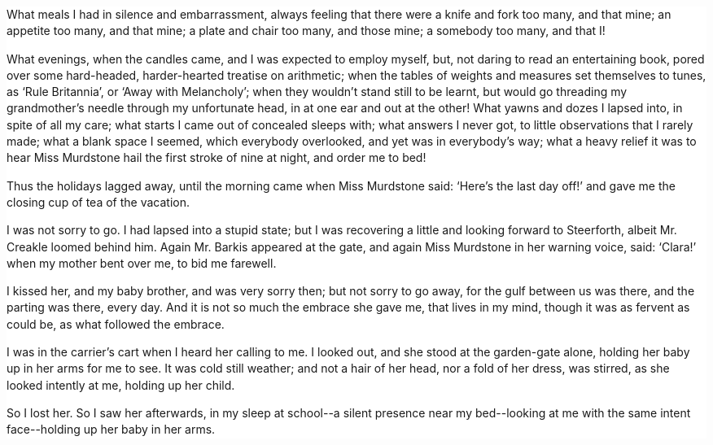 What meals I had in silence and embarrassment, always feeling that there
were a knife and fork too many, and that mine; an appetite too many, and
that mine; a plate and chair too many, and those mine; a somebody too
many, and that I!

What evenings, when the candles came, and I was expected to employ
myself, but, not daring to read an entertaining book, pored over some
hard-headed, harder-hearted treatise on arithmetic; when the tables of
weights and measures set themselves to tunes, as ‘Rule Britannia’, or
‘Away with Melancholy’; when they wouldn’t stand still to be learnt, but
would go threading my grandmother’s needle through my unfortunate head,
in at one ear and out at the other! What yawns and dozes I lapsed into,
in spite of all my care; what starts I came out of concealed sleeps
with; what answers I never got, to little observations that I rarely
made; what a blank space I seemed, which everybody overlooked, and
yet was in everybody’s way; what a heavy relief it was to hear Miss
Murdstone hail the first stroke of nine at night, and order me to bed!

Thus the holidays lagged away, until the morning came when Miss
Murdstone said: ‘Here’s the last day off!’ and gave me the closing cup
of tea of the vacation.

I was not sorry to go. I had lapsed into a stupid state; but I was
recovering a little and looking forward to Steerforth, albeit Mr.
Creakle loomed behind him. Again Mr. Barkis appeared at the gate, and
again Miss Murdstone in her warning voice, said: ‘Clara!’ when my mother
bent over me, to bid me farewell.

I kissed her, and my baby brother, and was very sorry then; but not
sorry to go away, for the gulf between us was there, and the parting was
there, every day. And it is not so much the embrace she gave me, that
lives in my mind, though it was as fervent as could be, as what followed
the embrace.

I was in the carrier’s cart when I heard her calling to me. I looked
out, and she stood at the garden-gate alone, holding her baby up in her
arms for me to see. It was cold still weather; and not a hair of her
head, nor a fold of her dress, was stirred, as she looked intently at
me, holding up her child.

So I lost her. So I saw her afterwards, in my sleep at school--a silent
presence near my bed--looking at me with the same intent face--holding
up her baby in her arms.



